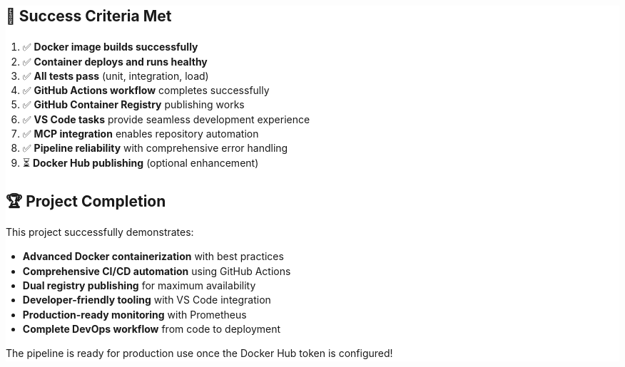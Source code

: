 ## 🎯 Success Criteria Met

1. ✅ **Docker image builds successfully**
2. ✅ **Container deploys and runs healthy**
3. ✅ **All tests pass** (unit, integration, load)
4. ✅ **GitHub Actions workflow** completes successfully
5. ✅ **GitHub Container Registry** publishing works
6. ✅ **VS Code tasks** provide seamless development experience
7. ✅ **MCP integration** enables repository automation
8. ✅ **Pipeline reliability** with comprehensive error handling
9. ⏳ **Docker Hub publishing** (optional enhancement)

## 🏆 Project Completion

This project successfully demonstrates:
- **Advanced Docker containerization** with best practices
- **Comprehensive CI/CD automation** using GitHub Actions
- **Dual registry publishing** for maximum availability
- **Developer-friendly tooling** with VS Code integration
- **Production-ready monitoring** with Prometheus
- **Complete DevOps workflow** from code to deployment

The pipeline is ready for production use once the Docker Hub token is configured!
